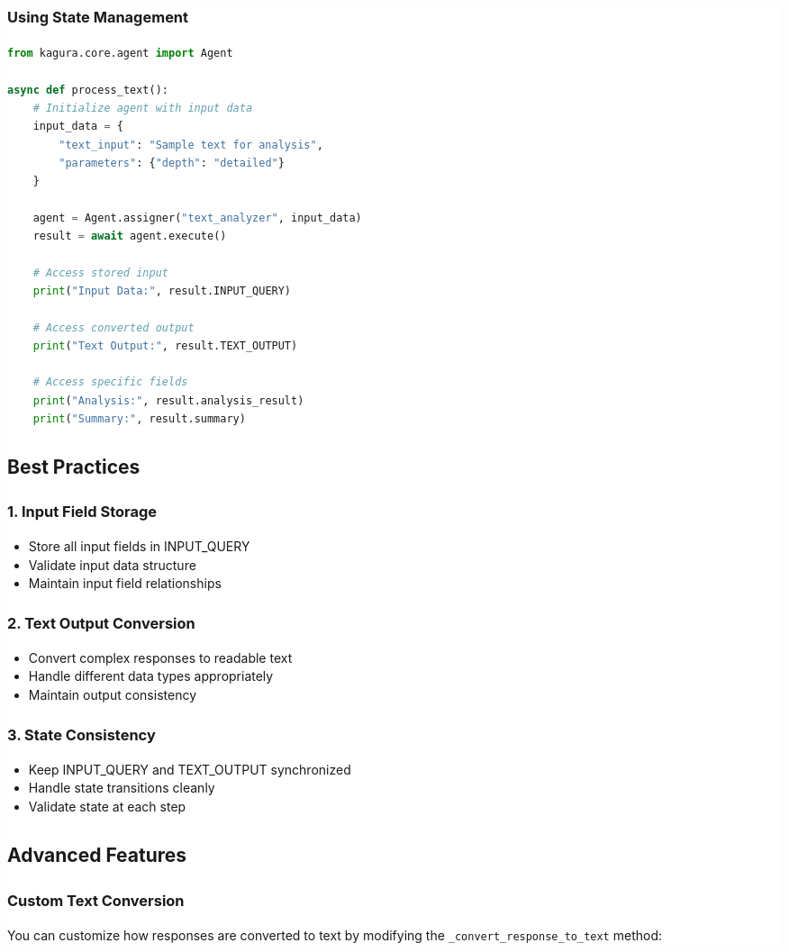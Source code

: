 ### Using State Management

```python
from kagura.core.agent import Agent

async def process_text():
    # Initialize agent with input data
    input_data = {
        "text_input": "Sample text for analysis",
        "parameters": {"depth": "detailed"}
    }

    agent = Agent.assigner("text_analyzer", input_data)
    result = await agent.execute()

    # Access stored input
    print("Input Data:", result.INPUT_QUERY)

    # Access converted output
    print("Text Output:", result.TEXT_OUTPUT)

    # Access specific fields
    print("Analysis:", result.analysis_result)
    print("Summary:", result.summary)
```

## Best Practices

### 1. Input Field Storage
- Store all input fields in INPUT_QUERY
- Validate input data structure
- Maintain input field relationships

### 2. Text Output Conversion
- Convert complex responses to readable text
- Handle different data types appropriately
- Maintain output consistency

### 3. State Consistency
- Keep INPUT_QUERY and TEXT_OUTPUT synchronized
- Handle state transitions cleanly
- Validate state at each step

## Advanced Features

### Custom Text Conversion

You can customize how responses are converted to text by modifying the `_convert_response_to_text` method:
